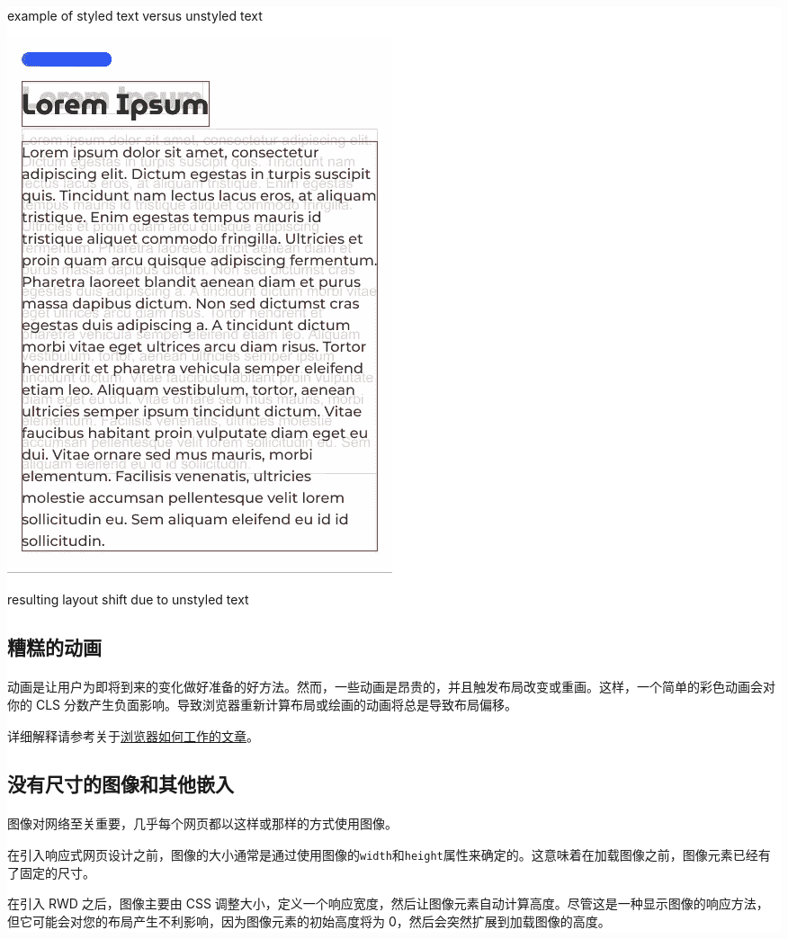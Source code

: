 example of styled text versus unstyled text

![](img/66300e18fe3c85640ef9438d5d59060f.png)

resulting layout shift due to unstyled text

## 糟糕的动画

动画是让用户为即将到来的变化做好准备的好方法。然而，一些动画是昂贵的，并且触发布局改变或重画。这样，一个简单的彩色动画会对你的 CLS 分数产生负面影响。导致浏览器重新计算布局或绘画的动画将总是导致布局偏移。

详细解释请参考关于[浏览器如何工作的文章](https://developers.google.com/web/updates/2018/09/inside-browser-part3)。

## 没有尺寸的图像和其他嵌入

图像对网络至关重要，几乎每个网页都以这样或那样的方式使用图像。

在引入响应式网页设计之前，图像的大小通常是通过使用图像的`width`和`height`属性来确定的。这意味着在加载图像之前，图像元素已经有了固定的尺寸。

在引入 RWD 之后，图像主要由 CSS 调整大小，定义一个响应宽度，然后让图像元素自动计算高度。尽管这是一种显示图像的响应方法，但它可能会对您的布局产生不利影响，因为图像元素的初始高度将为 0，然后会突然扩展到加载图像的高度。
